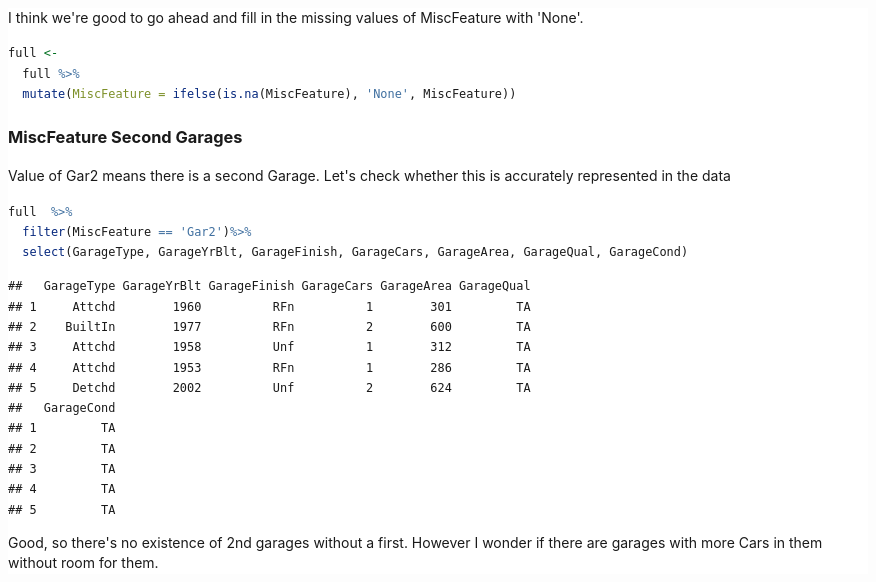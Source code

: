 I think we're good to go ahead and fill in the missing values of MiscFeature with 'None'.

``` r
full <-
  full %>%
  mutate(MiscFeature = ifelse(is.na(MiscFeature), 'None', MiscFeature))
```

### MiscFeature Second Garages

Value of Gar2 means there is a second Garage. Let's check whether this is accurately represented in the data

``` r
full  %>%
  filter(MiscFeature == 'Gar2')%>% 
  select(GarageType, GarageYrBlt, GarageFinish, GarageCars, GarageArea, GarageQual, GarageCond)
```

    ##   GarageType GarageYrBlt GarageFinish GarageCars GarageArea GarageQual
    ## 1     Attchd        1960          RFn          1        301         TA
    ## 2    BuiltIn        1977          RFn          2        600         TA
    ## 3     Attchd        1958          Unf          1        312         TA
    ## 4     Attchd        1953          RFn          1        286         TA
    ## 5     Detchd        2002          Unf          2        624         TA
    ##   GarageCond
    ## 1         TA
    ## 2         TA
    ## 3         TA
    ## 4         TA
    ## 5         TA

Good, so there's no existence of 2nd garages without a first. However I wonder if there are garages with more Cars in them without room for them.
